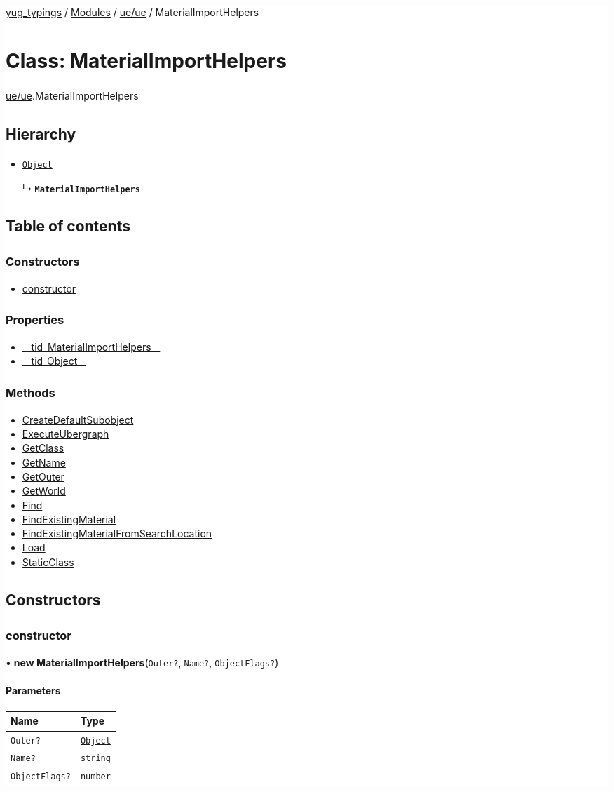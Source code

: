 [yug_typings](../README.md) / [Modules](../modules.md) / [ue/ue](../modules/ue_ue.md) / MaterialImportHelpers

# Class: MaterialImportHelpers

[ue/ue](../modules/ue_ue.md).MaterialImportHelpers

## Hierarchy

- [`Object`](ue_ue.Object.md)

  ↳ **`MaterialImportHelpers`**

## Table of contents

### Constructors

- [constructor](ue_ue.MaterialImportHelpers.md#constructor)

### Properties

- [\_\_tid\_MaterialImportHelpers\_\_](ue_ue.MaterialImportHelpers.md#__tid_materialimporthelpers__)
- [\_\_tid\_Object\_\_](ue_ue.MaterialImportHelpers.md#__tid_object__)

### Methods

- [CreateDefaultSubobject](ue_ue.MaterialImportHelpers.md#createdefaultsubobject)
- [ExecuteUbergraph](ue_ue.MaterialImportHelpers.md#executeubergraph)
- [GetClass](ue_ue.MaterialImportHelpers.md#getclass)
- [GetName](ue_ue.MaterialImportHelpers.md#getname)
- [GetOuter](ue_ue.MaterialImportHelpers.md#getouter)
- [GetWorld](ue_ue.MaterialImportHelpers.md#getworld)
- [Find](ue_ue.MaterialImportHelpers.md#find)
- [FindExistingMaterial](ue_ue.MaterialImportHelpers.md#findexistingmaterial)
- [FindExistingMaterialFromSearchLocation](ue_ue.MaterialImportHelpers.md#findexistingmaterialfromsearchlocation)
- [Load](ue_ue.MaterialImportHelpers.md#load)
- [StaticClass](ue_ue.MaterialImportHelpers.md#staticclass)

## Constructors

### constructor

• **new MaterialImportHelpers**(`Outer?`, `Name?`, `ObjectFlags?`)

#### Parameters

| Name | Type |
| :------ | :------ |
| `Outer?` | [`Object`](ue_ue.Object.md) |
| `Name?` | `string` |
| `ObjectFlags?` | `number` |
